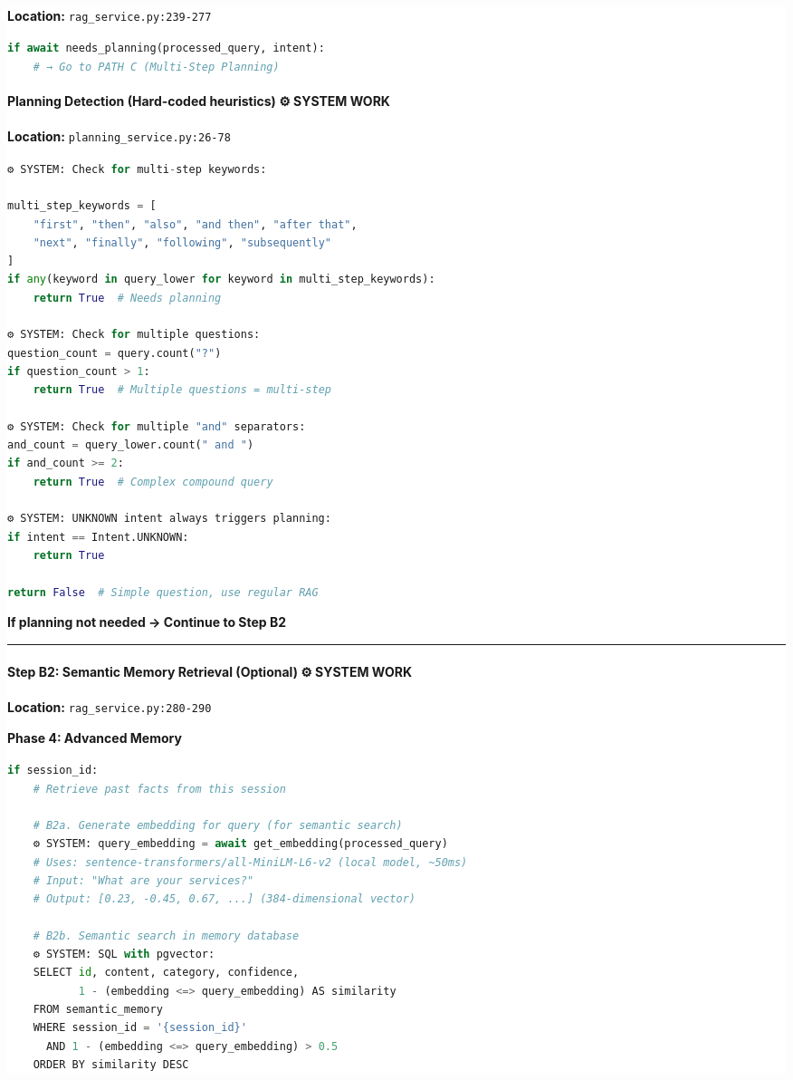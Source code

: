 **Location:** `rag_service.py:239-277`

```python
if await needs_planning(processed_query, intent):
    # → Go to PATH C (Multi-Step Planning)
```

#### **Planning Detection (Hard-coded heuristics)** ⚙️ **SYSTEM WORK**

**Location:** `planning_service.py:26-78`

```python
⚙️ SYSTEM: Check for multi-step keywords:

multi_step_keywords = [
    "first", "then", "also", "and then", "after that",
    "next", "finally", "following", "subsequently"
]
if any(keyword in query_lower for keyword in multi_step_keywords):
    return True  # Needs planning

⚙️ SYSTEM: Check for multiple questions:
question_count = query.count("?")
if question_count > 1:
    return True  # Multiple questions = multi-step

⚙️ SYSTEM: Check for multiple "and" separators:
and_count = query_lower.count(" and ")
if and_count >= 2:
    return True  # Complex compound query

⚙️ SYSTEM: UNKNOWN intent always triggers planning:
if intent == Intent.UNKNOWN:
    return True

return False  # Simple question, use regular RAG
```

**If planning not needed → Continue to Step B2**

---

#### **Step B2: Semantic Memory Retrieval (Optional)** ⚙️ **SYSTEM WORK**

**Location:** `rag_service.py:280-290`

**Phase 4: Advanced Memory**

```python
if session_id:
    # Retrieve past facts from this session

    # B2a. Generate embedding for query (for semantic search)
    ⚙️ SYSTEM: query_embedding = await get_embedding(processed_query)
    # Uses: sentence-transformers/all-MiniLM-L6-v2 (local model, ~50ms)
    # Input: "What are your services?"
    # Output: [0.23, -0.45, 0.67, ...] (384-dimensional vector)

    # B2b. Semantic search in memory database
    ⚙️ SYSTEM: SQL with pgvector:
    SELECT id, content, category, confidence,
           1 - (embedding <=> query_embedding) AS similarity
    FROM semantic_memory
    WHERE session_id = '{session_id}'
      AND 1 - (embedding <=> query_embedding) > 0.5
    ORDER BY similarity DESC
```